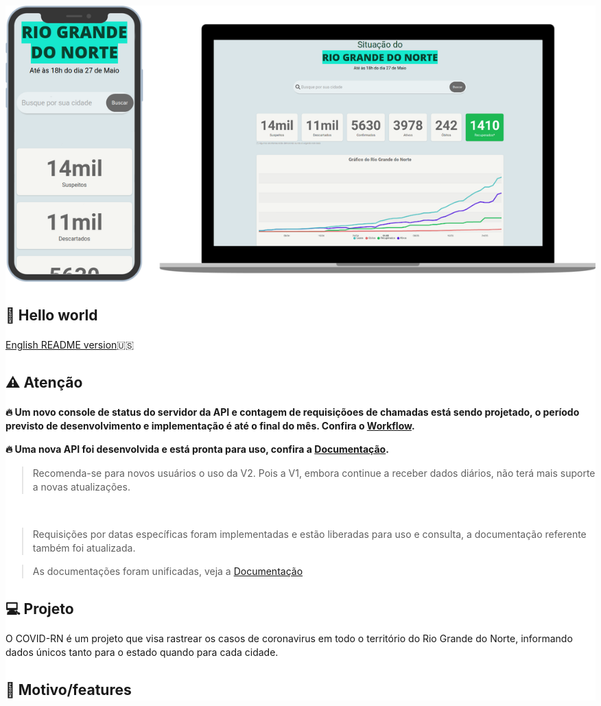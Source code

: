   <img alt="COVID-RN" src=".github/COVID-RN_showcase.png" width="100%">
</p>

## 👋 Hello world 
[English README version](README-US.md)🇺🇸

## ⚠️ Atenção

<b>🔥 Um novo console de status do servidor da API e contagem de requisiçõoes de chamadas está sendo projetado, o período previsto de desenvolvimento e implementação é até o final do mês. Confira o <a href="#Workflow">Workflow</a>.</b>

<b>🔥 Uma nova API foi desenvolvida e está pronta para uso, confira a <a href="#-Documentação">Documentação</a>.</b>
> Recomenda-se para novos usuários o uso da V2. Pois a V1, embora continue a receber dados diários, não terá mais suporte a novas atualizações.
<br/>

> Requisições por datas específicas foram implementadas e estão liberadas para uso e consulta, a documentação referente também foi atualizada.

> As documentações foram unificadas, veja a <a href="#-Documentação">Documentação</a>


## 💻 Projeto

O COVID-RN é um projeto que visa rastrear os casos de coronavirus em todo o território do Rio Grande do Norte, informando dados únicos tanto para o estado quando para cada cidade.

## 🤔 Motivo/features

